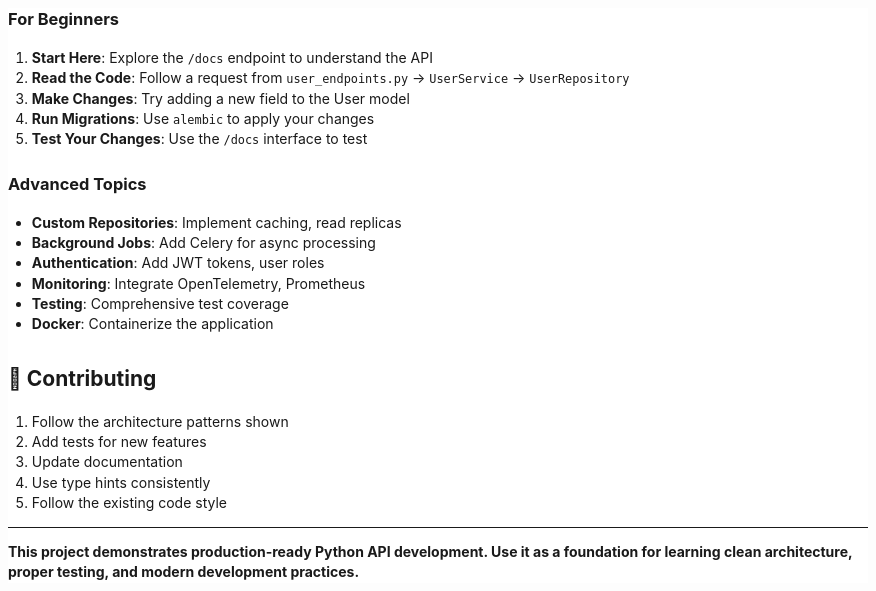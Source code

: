 ### For Beginners

1. **Start Here**: Explore the `/docs` endpoint to understand the API
2. **Read the Code**: Follow a request from `user_endpoints.py` → `UserService` → `UserRepository`
3. **Make Changes**: Try adding a new field to the User model
4. **Run Migrations**: Use `alembic` to apply your changes
5. **Test Your Changes**: Use the `/docs` interface to test

### Advanced Topics

- **Custom Repositories**: Implement caching, read replicas
- **Background Jobs**: Add Celery for async processing
- **Authentication**: Add JWT tokens, user roles
- **Monitoring**: Integrate OpenTelemetry, Prometheus
- **Testing**: Comprehensive test coverage
- **Docker**: Containerize the application

## 🤝 Contributing

1. Follow the architecture patterns shown
2. Add tests for new features
3. Update documentation
4. Use type hints consistently
5. Follow the existing code style

---

**This project demonstrates production-ready Python API development. Use it as a foundation for learning clean architecture, proper testing, and modern development practices.**
